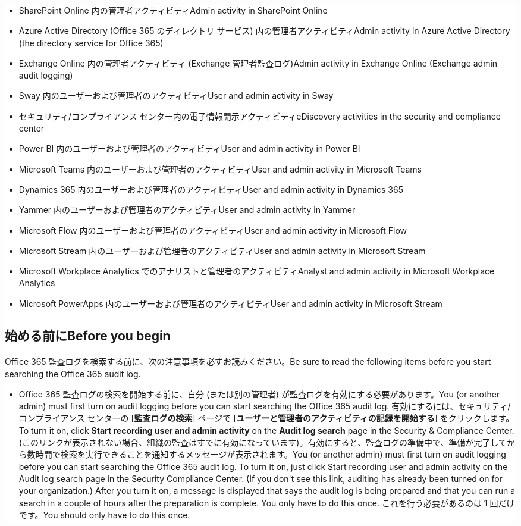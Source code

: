 - <span data-ttu-id="1f99b-111">SharePoint Online 内の管理者アクティビティ</span><span class="sxs-lookup"><span data-stu-id="1f99b-111">Admin activity in SharePoint Online</span></span>
    
- <span data-ttu-id="1f99b-112">Azure Active Directory (Office 365 のディレクトリ サービス) 内の管理者アクティビティ</span><span class="sxs-lookup"><span data-stu-id="1f99b-112">Admin activity in Azure Active Directory (the directory service for Office 365)</span></span>
    
- <span data-ttu-id="1f99b-113">Exchange Online 内の管理者アクティビティ (Exchange 管理者監査ログ)</span><span class="sxs-lookup"><span data-stu-id="1f99b-113">Admin activity in Exchange Online (Exchange admin audit logging)</span></span>
    
- <span data-ttu-id="1f99b-114">Sway 内のユーザーおよび管理者のアクティビティ</span><span class="sxs-lookup"><span data-stu-id="1f99b-114">User and admin activity in Sway</span></span>
    
- <span data-ttu-id="1f99b-115">セキュリティ/コンプライアンス センター内の電子情報開示アクティビティ</span><span class="sxs-lookup"><span data-stu-id="1f99b-115">eDiscovery activities in the security and compliance center</span></span>
    
- <span data-ttu-id="1f99b-116">Power BI 内のユーザーおよび管理者のアクティビティ</span><span class="sxs-lookup"><span data-stu-id="1f99b-116">User and admin activity in Power BI</span></span>
    
- <span data-ttu-id="1f99b-117">Microsoft Teams 内のユーザーおよび管理者のアクティビティ</span><span class="sxs-lookup"><span data-stu-id="1f99b-117">User and admin activity in Microsoft Teams</span></span>

- <span data-ttu-id="1f99b-118">Dynamics 365 内のユーザーおよび管理者のアクティビティ</span><span class="sxs-lookup"><span data-stu-id="1f99b-118">User and admin activity in Dynamics 365</span></span>
    
- <span data-ttu-id="1f99b-119">Yammer 内のユーザーおよび管理者のアクティビティ</span><span class="sxs-lookup"><span data-stu-id="1f99b-119">User and admin activity in Yammer</span></span>
 
- <span data-ttu-id="1f99b-120">Microsoft Flow 内のユーザーおよび管理者のアクティビティ</span><span class="sxs-lookup"><span data-stu-id="1f99b-120">User and admin activity in Microsoft Flow</span></span>
    
- <span data-ttu-id="1f99b-121">Microsoft Stream 内のユーザーおよび管理者のアクティビティ</span><span class="sxs-lookup"><span data-stu-id="1f99b-121">User and admin activity in Microsoft Stream</span></span>

- <span data-ttu-id="1f99b-122">Microsoft Workplace Analytics でのアナリストと管理者のアクティビティ</span><span class="sxs-lookup"><span data-stu-id="1f99b-122">Analyst and admin activity in Microsoft Workplace Analytics</span></span>

- <span data-ttu-id="1f99b-123">Microsoft PowerApps 内のユーザーおよび管理者のアクティビティ</span><span class="sxs-lookup"><span data-stu-id="1f99b-123">User and admin activity in Microsoft Stream</span></span>
    
   
## <a name="before-you-begin"></a><span data-ttu-id="1f99b-124">始める前に</span><span class="sxs-lookup"><span data-stu-id="1f99b-124">Before you begin</span></span>

<span data-ttu-id="1f99b-125">Office 365 監査ログを検索する前に、次の注意事項を必ずお読みください。</span><span class="sxs-lookup"><span data-stu-id="1f99b-125">Be sure to read the following items before you start searching the Office 365 audit log.</span></span>
  
- <span data-ttu-id="1f99b-126">Office 365 監査ログの検索を開始する前に、自分 (または別の管理者) が監査ログを有効にする必要があります。</span><span class="sxs-lookup"><span data-stu-id="1f99b-126">You (or another admin) must first turn on audit logging before you can start searching the Office 365 audit log.</span></span> <span data-ttu-id="1f99b-127">有効にするには、セキュリティ/コンプライアンス センターの [**監査ログの検索**] ページで [**ユーザーと管理者のアクティビティの記録を開始する**] をクリックします。</span><span class="sxs-lookup"><span data-stu-id="1f99b-127">To turn it on, click **Start recording user and admin activity** on the **Audit log search** page in the Security & Compliance Center.</span></span> <span data-ttu-id="1f99b-128">(このリンクが表示されない場合、組織の監査はすでに有効になっています)。有効にすると、監査ログの準備中で、準備が完了してから数時間で検索を実行できることを通知するメッセージが表示されます。</span><span class="sxs-lookup"><span data-stu-id="1f99b-128">You (or another admin) must first turn on audit logging before you can start searching the Office 365 audit log. To turn it on, just click Start recording user and admin activity on the Audit log search page in the Security  Compliance Center. (If you don't see this link, auditing has already been turned on for your organization.) After you turn it on, a message is displayed that says the audit log is being prepared and that you can run a search in a couple of hours after the preparation is complete. You only have to do this once.</span></span> <span data-ttu-id="1f99b-129">これを行う必要があるのは 1 回だけです。</span><span class="sxs-lookup"><span data-stu-id="1f99b-129">You should only have to do this once.</span></span> 
    